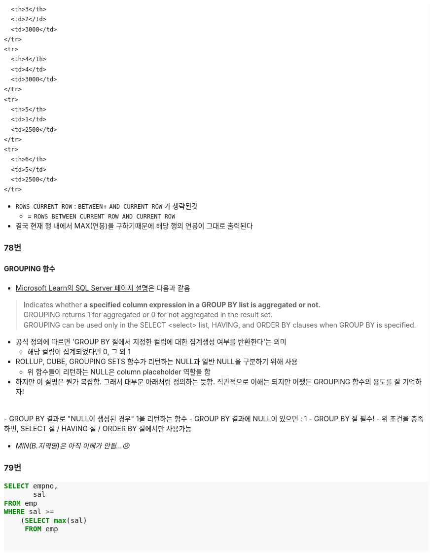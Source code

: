       <th>3</th>
      <td>2</td>
      <td>3000</td>
    </tr>
    <tr>
      <th>4</th>
      <td>4</td>
      <td>3000</td>
    </tr>
    <tr>
      <th>5</th>
      <td>1</td>
      <td>2500</td>
    </tr>
    <tr>
      <th>6</th>
      <td>5</td>
      <td>2500</td>
    </tr>
  </tbody>
</table>
</div>


- `ROWS CURRENT ROW` : `BETWEEN`+ `AND CURRENT ROW` 가 생략된것
    - = `ROWS BETWEEN CURRENT ROW AND CURRENT ROW`
- 결국 현재 행 내에서 MAX(연봉)을 구하기때문에 해당 행의 연봉이 그대로 출력된다

### 78번
#### GROUPING 함수
- [Microsoft Learn의 SQL Server 페이지 설명](https://learn.microsoft.com/en-us/sql/t-sql/functions/grouping-transact-sql?view=sql-server-ver16)은 다음과 같음
> Indicates whether **a specified column expression in a GROUP BY list is aggregated or not.**<br> GROUPING returns 1 for aggregated or 0 for not aggregated in the result set.<br>GROUPING can be used only in the SELECT \<select> list, HAVING, and ORDER BY clauses when GROUP BY is specified.
- 공식 정의에 따르면 'GROUP BY 절에서 지정한 컬럼에 대한 집계생성 여부를 반환한다'는 의미
  - 해당 컬럼이 집계되었다면 0, 그 외 1
- ROLLUP, CUBE, GROUPING SETS 함수가 리턴하는 NULL과 일반 NULL을 구분하기 위해 사용
    - 위 함수들이 리턴하는 NULL은 column placeholder 역할을 함
- 하지만 이 설명은 뭔가 복잡함. 그래서 대부분 아래처럼 정의하는 듯함. 직관적으로 이해는 되지만 어쨌든 GROUPING 함수의 용도를 잘 기억하자!
<br>
- GROUP BY 결과로 "NULL이 생성된 경우" 1을 리턴하는 함수
  - GROUP BY 결과에 NULL이 있으면 : 1
- GROUP BY 절 필수!
    - 위 조건을 충족하면, SELECT 절 / HAVING 절 / ORDER BY 절에서만 사용가능
    
- *MIN(B.지역명)은 아직 이해가 안됨...😣*

### 79번


<div class="highlight" style="background: #f8f8f8"><pre style="line-height: 125%;"><span></span><span style="color: #008000; font-weight: bold">SELECT</span><span style="color: #bbbbbb"> </span>empno,
<span style="color: #bbbbbb">       </span>sal
<span style="color: #008000; font-weight: bold">FROM</span><span style="color: #bbbbbb"> </span>emp
<span style="color: #008000; font-weight: bold">WHERE</span><span style="color: #bbbbbb"> </span>sal<span style="color: #bbbbbb"> </span><span style="color: #666666">&gt;=</span>
<span style="color: #bbbbbb">    </span>(<span style="color: #008000; font-weight: bold">SELECT</span><span style="color: #bbbbbb"> </span><span style="color: #008000; font-weight: bold">max</span>(sal)
<span style="color: #bbbbbb">     </span><span style="color: #008000; font-weight: bold">FROM</span><span style="color: #bbbbbb"> </span>emp